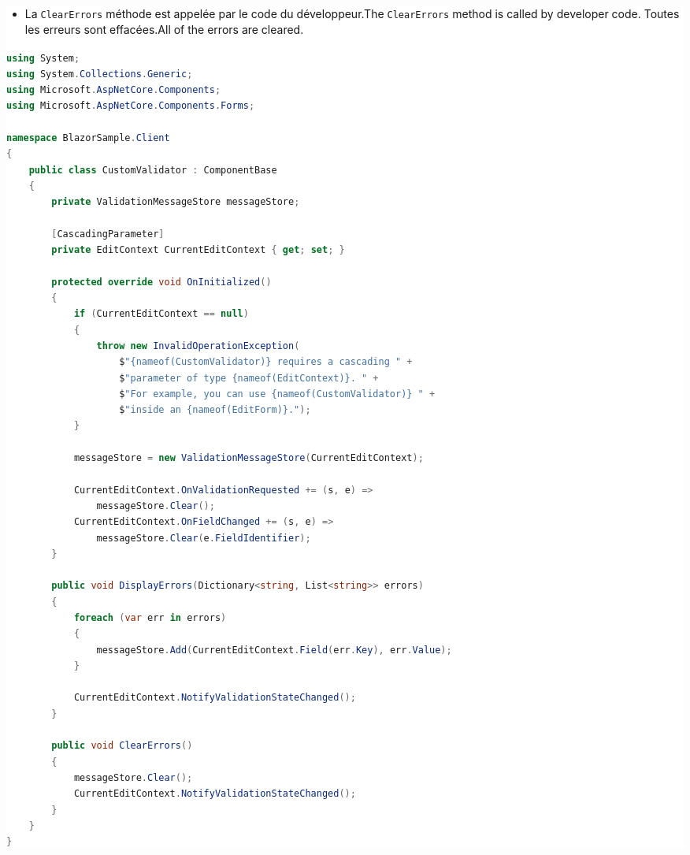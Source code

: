   * <span data-ttu-id="32cf2-171">La `ClearErrors` méthode est appelée par le code du développeur.</span><span class="sxs-lookup"><span data-stu-id="32cf2-171">The `ClearErrors` method is called by developer code.</span></span> <span data-ttu-id="32cf2-172">Toutes les erreurs sont effacées.</span><span class="sxs-lookup"><span data-stu-id="32cf2-172">All of the errors are cleared.</span></span>

```csharp
using System;
using System.Collections.Generic;
using Microsoft.AspNetCore.Components;
using Microsoft.AspNetCore.Components.Forms;

namespace BlazorSample.Client
{
    public class CustomValidator : ComponentBase
    {
        private ValidationMessageStore messageStore;

        [CascadingParameter]
        private EditContext CurrentEditContext { get; set; }

        protected override void OnInitialized()
        {
            if (CurrentEditContext == null)
            {
                throw new InvalidOperationException(
                    $"{nameof(CustomValidator)} requires a cascading " +
                    $"parameter of type {nameof(EditContext)}. " +
                    $"For example, you can use {nameof(CustomValidator)} " +
                    $"inside an {nameof(EditForm)}.");
            }

            messageStore = new ValidationMessageStore(CurrentEditContext);

            CurrentEditContext.OnValidationRequested += (s, e) => 
                messageStore.Clear();
            CurrentEditContext.OnFieldChanged += (s, e) => 
                messageStore.Clear(e.FieldIdentifier);
        }

        public void DisplayErrors(Dictionary<string, List<string>> errors)
        {
            foreach (var err in errors)
            {
                messageStore.Add(CurrentEditContext.Field(err.Key), err.Value);
            }

            CurrentEditContext.NotifyValidationStateChanged();
        }

        public void ClearErrors()
        {
            messageStore.Clear();
            CurrentEditContext.NotifyValidationStateChanged();
        }
    }
}
```

